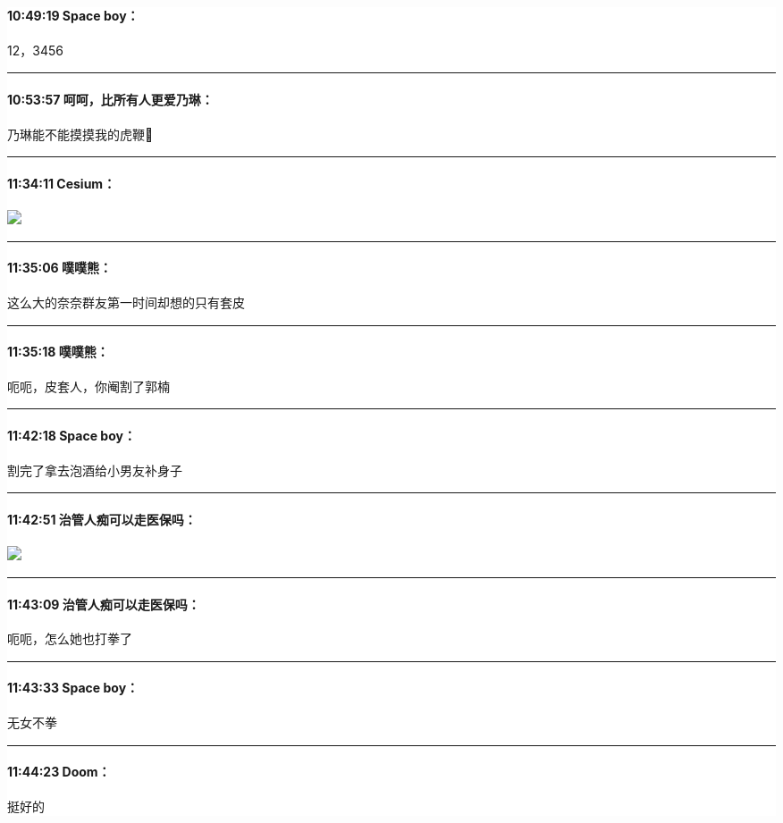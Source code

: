#### 10:49:19  Space boy：

12，3456

*****

#### 10:53:57  呵呵，比所有人更爱乃琳：

乃琳能不能摸摸我的虎鞭🥵

*****

#### 11:34:11  Cesium：

![](http://gchat.qpic.cn/gchatpic_new/3177144540/614391357-2234764411-E1F6223261FB528590192075AEBC6744/0?term=2")

*****

#### 11:35:06  噗噗熊：

这么大的奈奈群友第一时间却想的只有套皮

*****

#### 11:35:18  噗噗熊：

呃呃，皮套人，你阉割了郭楠

*****

#### 11:42:18  Space boy：

割完了拿去泡酒给小男友补身子

*****

#### 11:42:51  治管人痴可以走医保吗：

![](http://gchat.qpic.cn/gchatpic_new/814792414/614391357-3004205800-CA08027FB064DCE7DB6F218B044D4367/0?term=2")

*****

#### 11:43:09  治管人痴可以走医保吗：

呃呃，怎么她也打拳了

*****

#### 11:43:33  Space boy：

无女不拳

*****

#### 11:44:23  Doom：

挺好的
